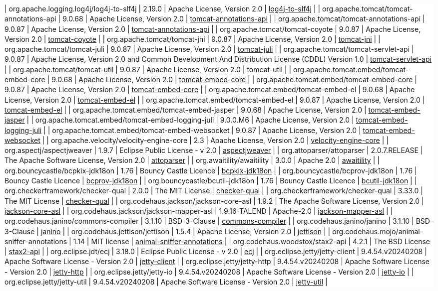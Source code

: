 | org.apache.logging.log4j/log4j-to-slf4j | 2.19.0 | Apache License, Version 2.0 | [log4j-to-slf4j](https://logging.apache.org/log4j/2.x/log4j-to-slf4j/) | 
| org.apache.tomcat/tomcat-annotations-api | 9.0.68 | Apache License, Version 2.0 | [tomcat-annotations-api](https://tomcat.apache.org/) | 
| org.apache.tomcat/tomcat-annotations-api | 9.0.87 | Apache License, Version 2.0 | [tomcat-annotations-api](https://tomcat.apache.org/) | 
| org.apache.tomcat/tomcat-coyote | 9.0.87 | Apache License, Version 2.0 | [tomcat-coyote](https://tomcat.apache.org/) | 
| org.apache.tomcat/tomcat-jni | 9.0.87 | Apache License, Version 2.0 | [tomcat-jni](https://tomcat.apache.org/) | 
| org.apache.tomcat/tomcat-juli | 9.0.87 | Apache License, Version 2.0 | [tomcat-juli](https://tomcat.apache.org/) | 
| org.apache.tomcat/tomcat-servlet-api | 9.0.87 | Apache License, Version 2.0 and
        Common Development And Distribution License (CDDL) Version 1.0 | [tomcat-servlet-api](https://tomcat.apache.org/) | 
| org.apache.tomcat/tomcat-util | 9.0.87 | Apache License, Version 2.0 | [tomcat-util](https://tomcat.apache.org/) | 
| org.apache.tomcat.embed/tomcat-embed-core | 9.0.68 | Apache License, Version 2.0 | [tomcat-embed-core](https://tomcat.apache.org/) | 
| org.apache.tomcat.embed/tomcat-embed-core | 9.0.87 | Apache License, Version 2.0 | [tomcat-embed-core](https://tomcat.apache.org/) | 
| org.apache.tomcat.embed/tomcat-embed-el | 9.0.68 | Apache License, Version 2.0 | [tomcat-embed-el](https://tomcat.apache.org/) | 
| org.apache.tomcat.embed/tomcat-embed-el | 9.0.87 | Apache License, Version 2.0 | [tomcat-embed-el](https://tomcat.apache.org/) | 
| org.apache.tomcat.embed/tomcat-embed-jasper | 9.0.68 | Apache License, Version 2.0 | [tomcat-embed-jasper](https://tomcat.apache.org/) | 
| org.apache.tomcat.embed/tomcat-embed-logging-juli | 9.0.0.M6 | Apache License, Version 2.0 | [tomcat-embed-logging-juli](http://tomcat.apache.org/) | 
| org.apache.tomcat.embed/tomcat-embed-websocket | 9.0.87 | Apache License, Version 2.0 | [tomcat-embed-websocket](https://tomcat.apache.org/) | 
| org.apache.velocity/velocity-engine-core | 2.3 | Apache License, Version 2.0 | [velocity-engine-core](http://velocity.apache.org/engine/devel/velocity-engine-core/) | 
| org.aspectj/aspectjweaver | 1.9.7 | Eclipse Public License - v 2.0 | [aspectjweaver](https://www.eclipse.org/aspectj/) | 
| org.attoparser/attoparser | 2.0.7.RELEASE | The Apache Software License, Version 2.0 | [attoparser](https://www.attoparser.org) | 
| org.awaitility/awaitility | 3.0.0 | Apache 2.0 | [awaitility](http://awaitility.org) | 
| org.bouncycastle/bcpkix-jdk18on | 1.76 | Bouncy Castle Licence | [bcpkix-jdk18on](https://www.bouncycastle.org/java.html) | 
| org.bouncycastle/bcprov-jdk18on | 1.76 | Bouncy Castle Licence | [bcprov-jdk18on](https://www.bouncycastle.org/java.html) | 
| org.bouncycastle/bcutil-jdk18on | 1.76 | Bouncy Castle Licence | [bcutil-jdk18on](https://www.bouncycastle.org/java.html) | 
| org.checkerframework/checker-qual | 2.0.0 | The MIT License | [checker-qual](http://checkerframework.org) | 
| org.checkerframework/checker-qual | 3.33.0 | The MIT License | [checker-qual](https://checkerframework.org/) | 
| org.codehaus.jackson/jackson-core-asl | 1.9.2 | The Apache Software License, Version 2.0 | [jackson-core-asl](http://jackson.codehaus.org) | 
| org.codehaus.jackson/jackson-mapper-asl | 1.9.16-TALEND | Apache-2.0 | [jackson-mapper-asl](http://jackson.codehaus.org) | 
| org.codehaus.janino/commons-compiler | 3.1.10 | BSD-3-Clause | [commons-compiler](http://janino-compiler.github.io/commons-compiler/) | 
| org.codehaus.janino/janino | 3.1.10 | BSD-3-Clause | [janino](http://janino-compiler.github.io/janino/) | 
| org.codehaus.jettison/jettison | 1.5.4 | Apache License, Version 2.0 | [jettison](https://github.com/jettison-json/jettison) | 
| org.codehaus.mojo/animal-sniffer-annotations | 1.14 | MIT license | [animal-sniffer-annotations](http://mojo.codehaus.org/animal-sniffer/animal-sniffer-annotations) | 
| org.codehaus.woodstox/stax2-api | 4.2.1 | The BSD License | [stax2-api](http://github.com/FasterXML/stax2-api) | 
| org.eclipse.jdt/ecj | 3.18.0 | Eclipse Public License - v 2.0 | [ecj](http://www.eclipse.org/jdt) | 
| org.eclipse.jetty/jetty-client | 9.4.54.v20240208 | Apache Software License - Version 2.0 | [jetty-client](https://eclipse.org/jetty/jetty-client) | 
| org.eclipse.jetty/jetty-http | 9.4.54.v20240208 | Apache Software License - Version 2.0 | [jetty-http](https://eclipse.org/jetty/jetty-http) | 
| org.eclipse.jetty/jetty-io | 9.4.54.v20240208 | Apache Software License - Version 2.0 | [jetty-io](https://eclipse.org/jetty/jetty-io) | 
| org.eclipse.jetty/jetty-util | 9.4.54.v20240208 | Apache Software License - Version 2.0 | [jetty-util](https://eclipse.org/jetty/jetty-util) | 
